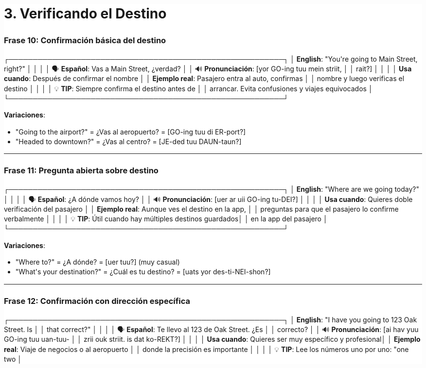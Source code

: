 
# 3. Verificando el Destino

### Frase 10: Confirmación básica del destino

┌─────────────────────────────────────────────────────────┐
│ **English**: "You're going to Main Street, right?"      │
│                                                          │
│ 🗣️ **Español**: Vas a Main Street, ¿verdad?            │
│ 🔊 **Pronunciación**: [yor GO-ing tuu mein striit,     │
│                       rait?]                             │
│                                                          │
│ **Usa cuando**: Después de confirmar el nombre          │
│ **Ejemplo real**: Pasajero entra al auto, confirmas     │
│ nombre y luego verificas el destino                     │
│                                                          │
│ 💡 **TIP**: Siempre confirma el destino antes de        │
│ arrancar. Evita confusiones y viajes equivocados        │
└─────────────────────────────────────────────────────────┘

**Variaciones**:
- "Going to the airport?" = ¿Vas al aeropuerto? = [GO-ing tuu di ER-port?]
- "Headed to downtown?" = ¿Vas al centro? = [JE-ded tuu DAUN-taun?]

---

### Frase 11: Pregunta abierta sobre destino

┌─────────────────────────────────────────────────────────┐
│ **English**: "Where are we going today?"                │
│                                                          │
│ 🗣️ **Español**: ¿A dónde vamos hoy?                    │
│ 🔊 **Pronunciación**: [uer ar uii GO-ing tu-DEI?]      │
│                                                          │
│ **Usa cuando**: Quieres doble verificación del pasajero │
│ **Ejemplo real**: Aunque ves el destino en la app,      │
│ preguntas para que el pasajero lo confirme verbalmente  │
│                                                          │
│ 💡 **TIP**: Útil cuando hay múltiples destinos guardados│
│ en la app del pasajero                                   │
└─────────────────────────────────────────────────────────┘

**Variaciones**:
- "Where to?" = ¿A dónde? = [uer tuu?] (muy casual)
- "What's your destination?" = ¿Cuál es tu destino? = [uats yor des-ti-NEI-shon?]

---

### Frase 12: Confirmación con dirección específica

┌─────────────────────────────────────────────────────────┐
│ **English**: "I have you going to 123 Oak Street. Is    │
│              that correct?"                              │
│                                                          │
│ 🗣️ **Español**: Te llevo al 123 de Oak Street. ¿Es     │
│ correcto?                                                │
│ 🔊 **Pronunciación**: [ai hav yuu GO-ing tuu uan-tuu-  │
│                       zrii ouk striit. is dat ko-REKT?] │
│                                                          │
│ **Usa cuando**: Quieres ser muy específico y profesional│
│ **Ejemplo real**: Viaje de negocios o al aeropuerto     │
│ donde la precisión es importante                         │
│                                                          │
│ 💡 **TIP**: Lee los números uno por uno: "one two       │